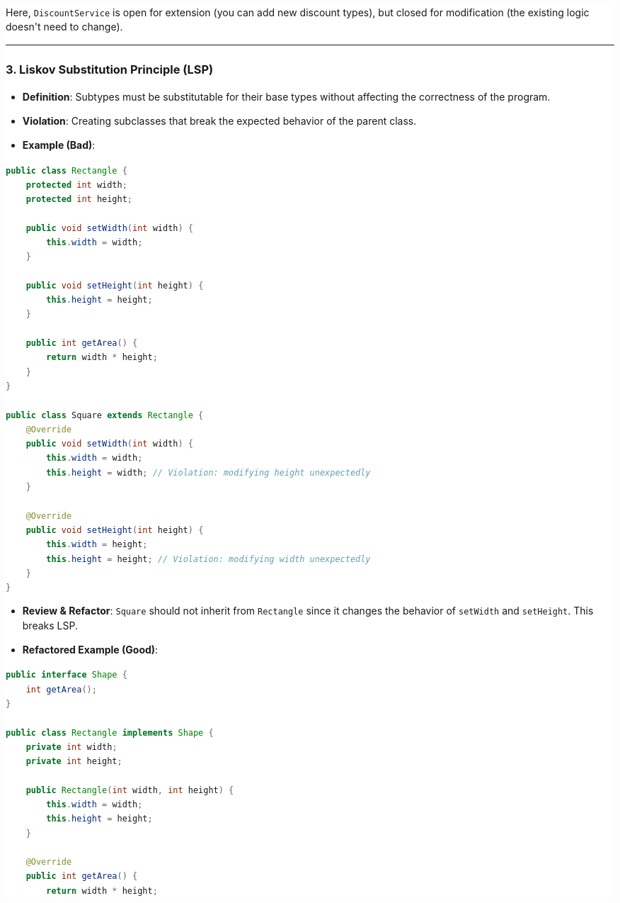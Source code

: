 Here, `DiscountService` is open for extension (you can add new discount types), but closed for modification (the existing logic doesn't need to change).

---

### **3. Liskov Substitution Principle (LSP)**
- **Definition**: Subtypes must be substitutable for their base types without affecting the correctness of the program.
  
- **Violation**: Creating subclasses that break the expected behavior of the parent class.

- **Example (Bad)**:
```java
public class Rectangle {
    protected int width;
    protected int height;

    public void setWidth(int width) {
        this.width = width;
    }

    public void setHeight(int height) {
        this.height = height;
    }

    public int getArea() {
        return width * height;
    }
}

public class Square extends Rectangle {
    @Override
    public void setWidth(int width) {
        this.width = width;
        this.height = width; // Violation: modifying height unexpectedly
    }

    @Override
    public void setHeight(int height) {
        this.width = height;
        this.height = height; // Violation: modifying width unexpectedly
    }
}
```

- **Review & Refactor**: `Square` should not inherit from `Rectangle` since it changes the behavior of `setWidth` and `setHeight`. This breaks LSP.

- **Refactored Example (Good)**:
```java
public interface Shape {
    int getArea();
}

public class Rectangle implements Shape {
    private int width;
    private int height;

    public Rectangle(int width, int height) {
        this.width = width;
        this.height = height;
    }

    @Override
    public int getArea() {
        return width * height;
```